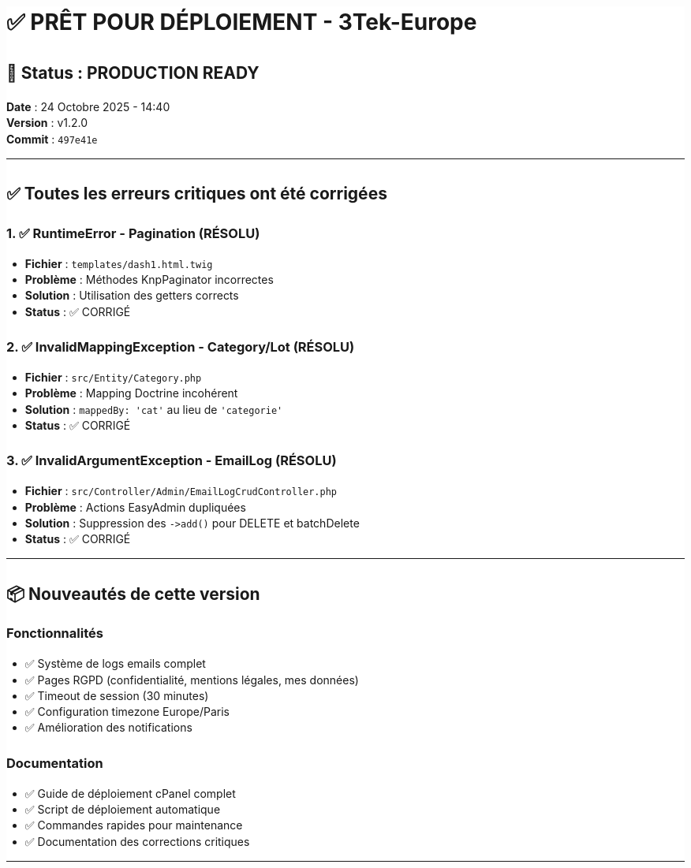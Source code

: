 # ✅ PRÊT POUR DÉPLOIEMENT - 3Tek-Europe

## 🎯 Status : PRODUCTION READY

**Date** : 24 Octobre 2025 - 14:40  
**Version** : v1.2.0  
**Commit** : `497e41e`

---

## ✅ Toutes les erreurs critiques ont été corrigées

### 1. ✅ RuntimeError - Pagination (RÉSOLU)
- **Fichier** : `templates/dash1.html.twig`
- **Problème** : Méthodes KnpPaginator incorrectes
- **Solution** : Utilisation des getters corrects
- **Status** : ✅ CORRIGÉ

### 2. ✅ InvalidMappingException - Category/Lot (RÉSOLU)
- **Fichier** : `src/Entity/Category.php`
- **Problème** : Mapping Doctrine incohérent
- **Solution** : `mappedBy: 'cat'` au lieu de `'categorie'`
- **Status** : ✅ CORRIGÉ

### 3. ✅ InvalidArgumentException - EmailLog (RÉSOLU)
- **Fichier** : `src/Controller/Admin/EmailLogCrudController.php`
- **Problème** : Actions EasyAdmin dupliquées
- **Solution** : Suppression des `->add()` pour DELETE et batchDelete
- **Status** : ✅ CORRIGÉ

---

## 📦 Nouveautés de cette version

### Fonctionnalités
- ✅ Système de logs emails complet
- ✅ Pages RGPD (confidentialité, mentions légales, mes données)
- ✅ Timeout de session (30 minutes)
- ✅ Configuration timezone Europe/Paris
- ✅ Amélioration des notifications

### Documentation
- ✅ Guide de déploiement cPanel complet
- ✅ Script de déploiement automatique
- ✅ Commandes rapides pour maintenance
- ✅ Documentation des corrections critiques

---
